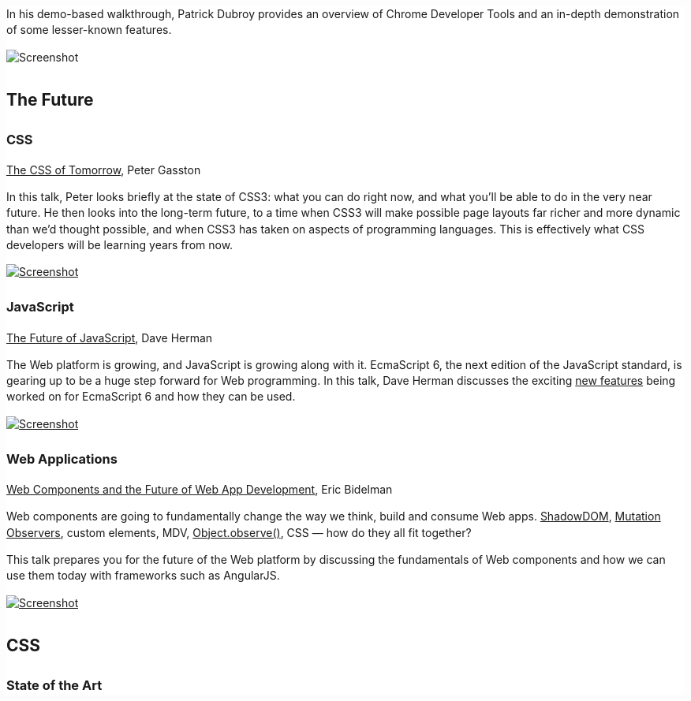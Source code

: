 In his demo-based walkthrough, Patrick Dubroy provides an overview of Chrome Developer Tools and an in-depth demonstration of some lesser-known features.

<img loading="lazy" decoding="async" src="https://archive.smashing.media/assets/344dbf88-fdf9-42bb-adb4-46f01eedd629/49142feb-5727-42cd-84a2-55b56ab358e2/screen-shot-2012-12-17-at-00.05" alt="Screenshot" />

## The Future

### CSS

<a href="https://speakerdeck.com/stopsatgreen/the-css-of-tomorrow-revised">The CSS of Tomorrow</a>, Peter Gasston

In this talk, Peter looks briefly at the state of CSS3: what you can do right now, and what you’ll be able to do in the very near future. He then looks into the long-term future, to a time when CSS3 will make possible page layouts far richer and more dynamic than we’d thought possible, and when CSS3 has taken on aspects of programming languages. This is effectively what CSS developers will be learning years from now.

<a href="https://speakerdeck.com/stopsatgreen/the-css-of-tomorrow-revised"><img loading="lazy" decoding="async" src="https://archive.smashing.media/assets/344dbf88-fdf9-42bb-adb4-46f01eedd629/39cd650c-9ea9-44c2-8eee-7e6064ba6595/screen-shot-2012-12-16-at-23.59" alt="Screenshot" /></a>

### JavaScript

<a href="https://speakerdeck.com/dherman/the-future-of-javascript-1">The Future of JavaScript</a>, Dave Herman

The Web platform is growing, and JavaScript is growing along with it. EcmaScript 6, the next edition of the JavaScript standard, is gearing up to be a huge step forward for Web programming. In this talk, Dave Herman discusses the exciting <a href="https://addyosmani.com/blog/a-few-new-things-coming-to-javascript/">new features</a> being worked on for EcmaScript 6 and how they can be used.

<a href="https://speakerdeck.com/dherman/the-future-of-javascript-1"><img loading="lazy" decoding="async" src="https://archive.smashing.media/assets/344dbf88-fdf9-42bb-adb4-46f01eedd629/83e9b5a4-e741-4cc5-b629-7bfa2e0811c6/screen-shot-2012-12-17-at-00.00" alt="Screenshot" /></a>

### Web Applications

<a href="https://html5-demos.appspot.com/static/webcomponents/index.html#1">Web Components and the Future of Web App Development</a>, Eric Bidelman

Web components are going to fundamentally change the way we think, build and consume Web apps. <a href="https://glazkov.com/2011/01/14/what-the-heck-is-shadow-dom/">ShadowDOM</a>, <a href="https://updates.html5rocks.com/2012/02/Detect-DOM-changes-with-Mutation-Observers">Mutation Observers</a>, custom elements, MDV, <a href="https://weblog.bocoup.com/javascript-object-observe/">Object.observe()</a>, CSS — how do they all fit together?

This talk prepares you for the future of the Web platform by discussing the fundamentals of Web components and how we can use them today with frameworks such as AngularJS.

<a href="https://html5-demos.appspot.com/static/webcomponents/index.html#1"><img loading="lazy" decoding="async" src="https://archive.smashing.media/assets/344dbf88-fdf9-42bb-adb4-46f01eedd629/48319519-96df-48ca-acab-56c8bc7556ac/screen-shot-2012-12-17-at-00.02" alt="Screenshot" /></a>

## CSS

### State of the Art
